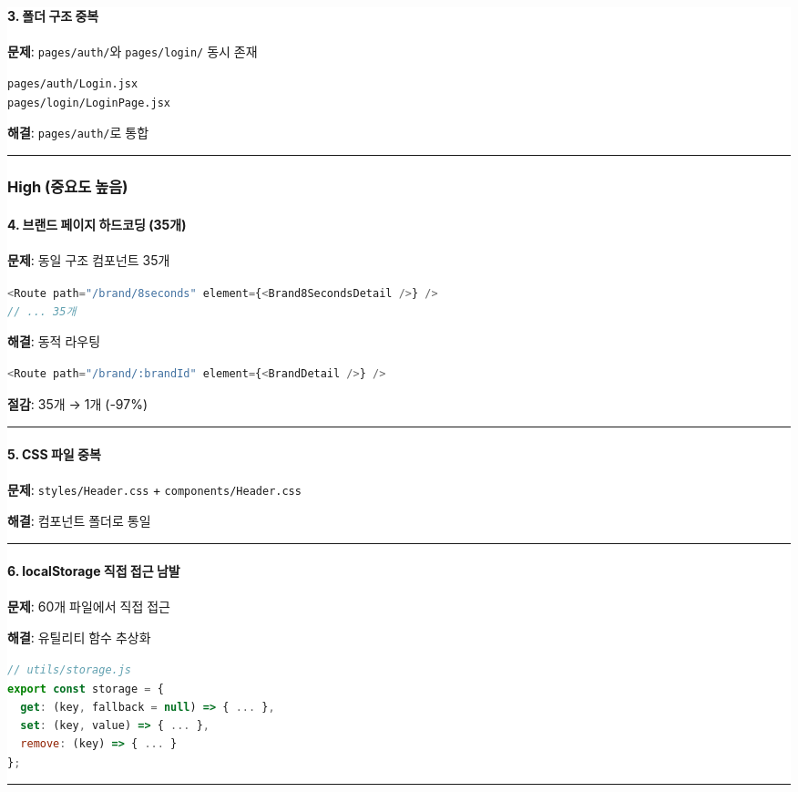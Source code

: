 
#### 3. 폴더 구조 중복

**문제**: `pages/auth/`와 `pages/login/` 동시 존재

```
pages/auth/Login.jsx
pages/login/LoginPage.jsx
```

**해결**: `pages/auth/`로 통합

---

### High (중요도 높음)

#### 4. 브랜드 페이지 하드코딩 (35개)

**문제**: 동일 구조 컴포넌트 35개

```javascript
<Route path="/brand/8seconds" element={<Brand8SecondsDetail />} />
// ... 35개
```

**해결**: 동적 라우팅

```javascript
<Route path="/brand/:brandId" element={<BrandDetail />} />
```

**절감**: 35개 → 1개 (-97%)

---

#### 5. CSS 파일 중복

**문제**: `styles/Header.css` + `components/Header.css`

**해결**: 컴포넌트 폴더로 통일

---

#### 6. localStorage 직접 접근 남발

**문제**: 60개 파일에서 직접 접근

**해결**: 유틸리티 함수 추상화

```javascript
// utils/storage.js
export const storage = {
  get: (key, fallback = null) => { ... },
  set: (key, value) => { ... },
  remove: (key) => { ... }
};
```

---
